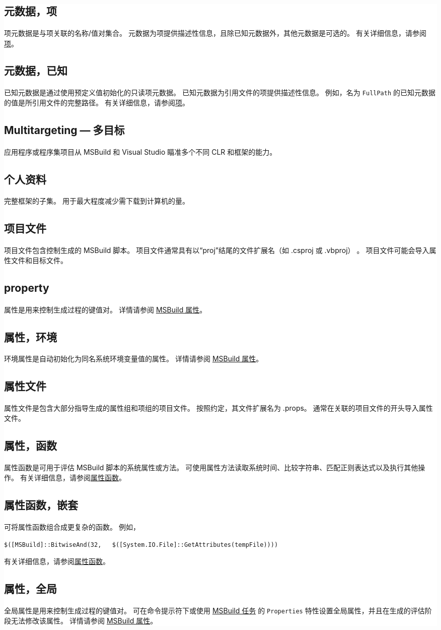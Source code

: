 ## <a name="metadata-item"></a>元数据，项

项元数据是与项关联的名称/值对集合。 元数据为项提供描述性信息，且除已知元数据外，其他元数据是可选的。 有关详细信息，请参阅[项](../msbuild/msbuild-items.md)。

## <a name="metadata-well-known"></a>元数据，已知

已知元数据是通过使用预定义值初始化的只读项元数据。 已知元数据为引用文件的项提供描述性信息。 例如，名为 `FullPath` 的已知元数据的值是所引用文件的完整路径。 有关详细信息，请参阅[项](../msbuild/msbuild-items.md)。

## <a name="multitargeting"></a>Multitargeting — 多目标

应用程序或程序集项目从 MSBuild 和 Visual Studio 瞄准多个不同 CLR 和框架的能力。

## <a name="profile"></a>个人资料

完整框架的子集。 用于最大程度减少需下载到计算机的量。

## <a name="project-file"></a>项目文件

项目文件包含控制生成的 MSBuild 脚本。 项目文件通常具有以“proj”结尾的文件扩展名（如 .csproj 或 .vbproj）  。 项目文件可能会导入属性文件和目标文件。

## <a name="property"></a>property

属性是用来控制生成过程的键值对。 详情请参阅 [MSBuild 属性](../msbuild/msbuild-properties.md)。

## <a name="property-environment"></a>属性，环境

环境属性是自动初始化为同名系统环境变量值的属性。 详情请参阅 [MSBuild 属性](../msbuild/msbuild-properties.md)。

## <a name="property-file"></a>属性文件

属性文件是包含大部分指导生成的属性组和项组的项目文件。 按照约定，其文件扩展名为 .props。 通常在关联的项目文件的开头导入属性文件。

## <a name="property-function"></a>属性，函数

属性函数是可用于评估 MSBuild 脚本的系统属性或方法。 可使用属性方法读取系统时间、比较字符串、匹配正则表达式以及执行其他操作。 有关详细信息，请参阅[属性函数](../msbuild/property-functions.md)。

## <a name="property-function-nested"></a>属性函数，嵌套

可将属性函数组合成更复杂的函数。 例如，

 `$([MSBuild]::BitwiseAnd(32,   $([System.IO.File]::GetAttributes(tempFile))))`

有关详细信息，请参阅[属性函数](../msbuild/property-functions.md)。

## <a name="property-global"></a>属性，全局

全局属性是用来控制生成过程的键值对。 可在命令提示符下或使用 [MSBuild 任务](../msbuild/msbuild-task.md) 的 `Properties` 特性设置全局属性，并且在生成的评估阶段无法修改该属性。 详情请参阅 [MSBuild 属性](../msbuild/msbuild-properties.md)。
